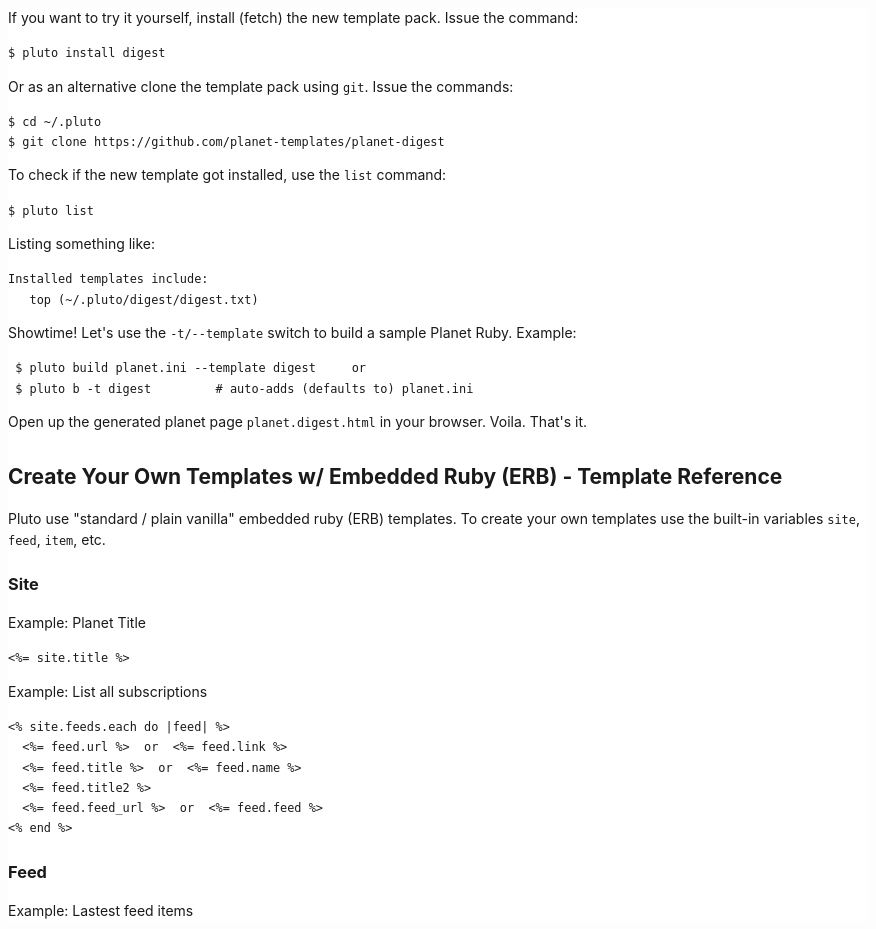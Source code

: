 If you want to try it yourself, install (fetch) the new template pack. Issue the command:

    $ pluto install digest

Or as an alternative clone the template pack using `git`. Issue the commands:

    $ cd ~/.pluto
    $ git clone https://github.com/planet-templates/planet-digest

To check if the new template got installed, use the `list` command:

    $ pluto list

Listing something like:

    Installed templates include:
       top (~/.pluto/digest/digest.txt)

Showtime! Let's use the `-t/--template` switch to build a sample Planet Ruby. Example:

     $ pluto build planet.ini --template digest     or
     $ pluto b -t digest         # auto-adds (defaults to) planet.ini

Open up the generated planet page `planet.digest.html` in your browser. Voila. That's it.




## Create Your Own Templates w/ Embedded Ruby (ERB)  - Template Reference


Pluto use "standard / plain vanilla" embedded ruby (ERB) templates.
To create your own templates
use the built-in variables `site`, `feed`, `item`, etc.


### Site

Example: Planet Title

```
<%= site.title %>
```


Example: List all subscriptions

```
<% site.feeds.each do |feed| %>
  <%= feed.url %>  or  <%= feed.link %>
  <%= feed.title %>  or  <%= feed.name %>
  <%= feed.title2 %>
  <%= feed.feed_url %>  or  <%= feed.feed %>
<% end %>
```


### Feed

Example: Lastest feed items
